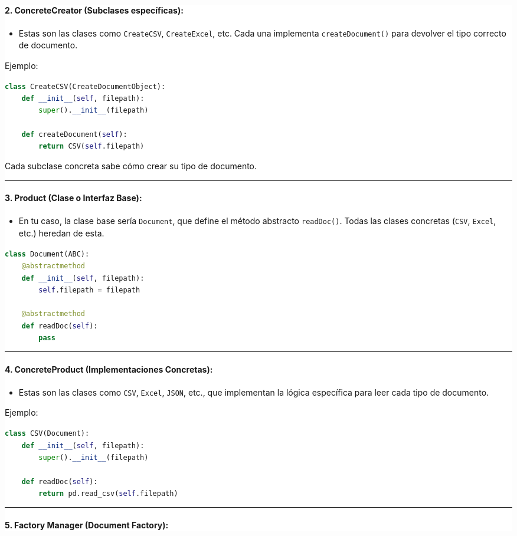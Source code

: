 #### 2. **ConcreteCreator (Subclases específicas):**

- Estas son las clases como `CreateCSV`, `CreateExcel`, etc. Cada una implementa `createDocument()` para devolver el tipo correcto de documento.

Ejemplo:

```python
class CreateCSV(CreateDocumentObject):
    def __init__(self, filepath):
        super().__init__(filepath)

    def createDocument(self):
        return CSV(self.filepath)
```

Cada subclase concreta sabe cómo crear su tipo de documento.

---

#### 3. **Product (Clase o Interfaz Base):**

- En tu caso, la clase base sería `Document`, que define el método abstracto `readDoc()`. Todas las clases concretas (`CSV`, `Excel`, etc.) heredan de esta.

```python
class Document(ABC):
    @abstractmethod
    def __init__(self, filepath):
        self.filepath = filepath

    @abstractmethod
    def readDoc(self):
        pass
```

---

#### 4. **ConcreteProduct (Implementaciones Concretas):**

- Estas son las clases como `CSV`, `Excel`, `JSON`, etc., que implementan la lógica específica para leer cada tipo de documento.

Ejemplo:

```python
class CSV(Document):
    def __init__(self, filepath):
        super().__init__(filepath)

    def readDoc(self):
        return pd.read_csv(self.filepath)
```

---

#### 5. **Factory Manager (Document Factory):**
